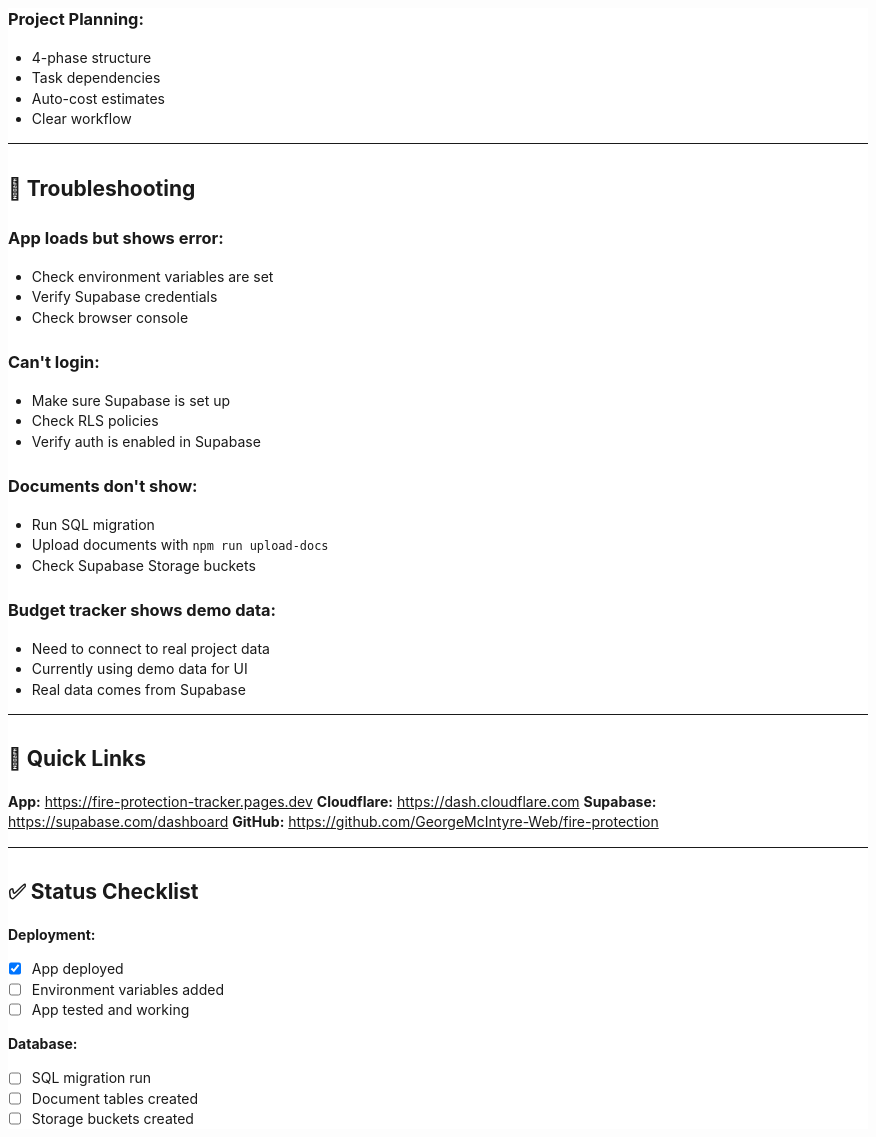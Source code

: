 ### **Project Planning:**
- 4-phase structure
- Task dependencies
- Auto-cost estimates
- Clear workflow

---

## 🐛 Troubleshooting

### **App loads but shows error:**
- Check environment variables are set
- Verify Supabase credentials
- Check browser console

### **Can't login:**
- Make sure Supabase is set up
- Check RLS policies
- Verify auth is enabled in Supabase

### **Documents don't show:**
- Run SQL migration
- Upload documents with `npm run upload-docs`
- Check Supabase Storage buckets

### **Budget tracker shows demo data:**
- Need to connect to real project data
- Currently using demo data for UI
- Real data comes from Supabase

---

## 🔗 Quick Links

**App:** https://fire-protection-tracker.pages.dev
**Cloudflare:** https://dash.cloudflare.com
**Supabase:** https://supabase.com/dashboard
**GitHub:** https://github.com/GeorgeMcIntyre-Web/fire-protection

---

## ✅ Status Checklist

**Deployment:**
- [x] App deployed
- [ ] Environment variables added
- [ ] App tested and working

**Database:**
- [ ] SQL migration run
- [ ] Document tables created
- [ ] Storage buckets created
